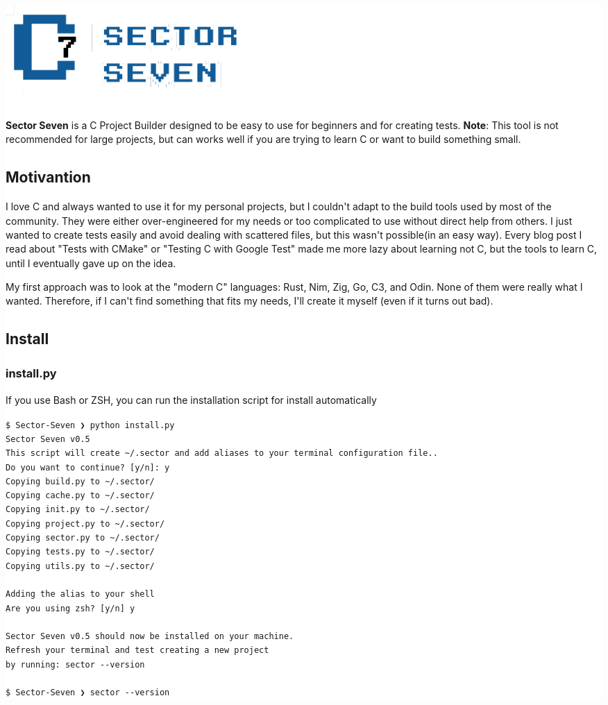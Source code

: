 <h1>
 <picture>
  <img alt="Sector Logo" src="./sector_logo.png" width="340">
 </picture>
</h1>

**Sector Seven** is a C Project Builder designed to be easy to use for beginners and for creating tests.
**Note**: This tool is not recommended for large projects, but can works well if you are trying to learn C or want to build something small.

## Motivantion
I love C and always wanted to use it for my personal projects, but I couldn't adapt to the build tools used by most of the community. They were either over-engineered for my needs or too complicated to use without direct help from others. I just wanted to create tests easily and avoid dealing with scattered files, but this wasn't possible(in an easy way). Every blog post I read about "Tests with CMake" or "Testing C with Google Test" made me more lazy about learning not C, but the tools to learn C, until I eventually gave up on the idea.

My first approach was to look at the "modern C" languages: Rust, Nim, Zig, Go, C3, and Odin. None of them were really what I wanted. Therefore, if I can't find something that fits my needs, I'll create it myself (even if it turns out bad).

## Install
### install.py
If you use Bash or ZSH, you can run the installation script for install automatically

```
$ Sector-Seven ❯ python install.py
Sector Seven v0.5
This script will create ~/.sector and add aliases to your terminal configuration file..
Do you want to continue? [y/n]: y
Copying build.py to ~/.sector/
Copying cache.py to ~/.sector/
Copying init.py to ~/.sector/
Copying project.py to ~/.sector/
Copying sector.py to ~/.sector/
Copying tests.py to ~/.sector/
Copying utils.py to ~/.sector/

Adding the alias to your shell
Are you using zsh? [y/n] y

Sector Seven v0.5 should now be installed on your machine.
Refresh your terminal and test creating a new project
by running: sector --version

$ Sector-Seven ❯ sector --version
```